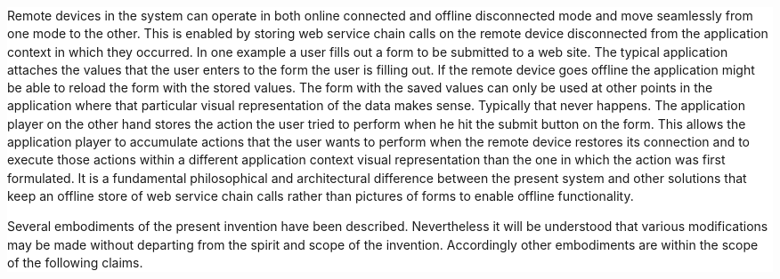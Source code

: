 Remote devices in the system can operate in both online connected and offline disconnected mode and move seamlessly from one mode to the other. This is enabled by storing web service chain calls on the remote device disconnected from the application context in which they occurred. In one example a user fills out a form to be submitted to a web site. The typical application attaches the values that the user enters to the form the user is filling out. If the remote device goes offline the application might be able to reload the form with the stored values. The form with the saved values can only be used at other points in the application where that particular visual representation of the data makes sense. Typically that never happens. The application player on the other hand stores the action the user tried to perform when he hit the submit button on the form. This allows the application player to accumulate actions that the user wants to perform when the remote device restores its connection and to execute those actions within a different application context visual representation than the one in which the action was first formulated. It is a fundamental philosophical and architectural difference between the present system and other solutions that keep an offline store of web service chain calls rather than pictures of forms to enable offline functionality.

Several embodiments of the present invention have been described. Nevertheless it will be understood that various modifications may be made without departing from the spirit and scope of the invention. Accordingly other embodiments are within the scope of the following claims.

